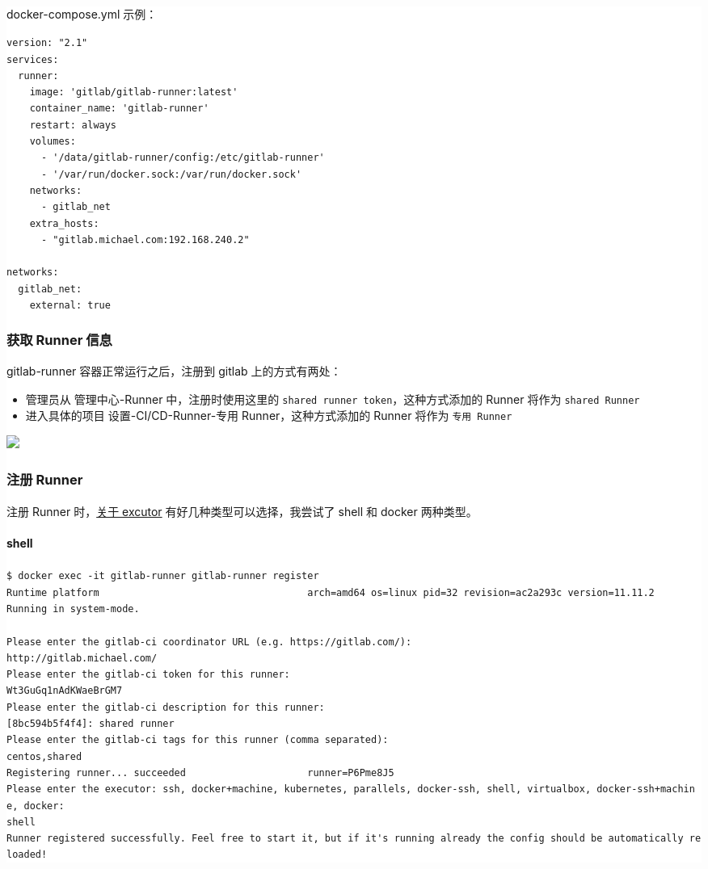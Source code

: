 docker-compose.yml 示例：

```shell
version: "2.1"
services:
  runner:
    image: 'gitlab/gitlab-runner:latest'
    container_name: 'gitlab-runner'
    restart: always
    volumes:
      - '/data/gitlab-runner/config:/etc/gitlab-runner'
      - '/var/run/docker.sock:/var/run/docker.sock'
    networks:
      - gitlab_net
    extra_hosts:
      - "gitlab.michael.com:192.168.240.2"

networks:
  gitlab_net:
    external: true
```

### 获取 Runner 信息

gitlab-runner 容器正常运行之后，注册到 gitlab 上的方式有两处：

- 管理员从 管理中心-Runner 中，注册时使用这里的 `shared runner token`，这种方式添加的 Runner 将作为 `shared Runner`
- 进入具体的项目 设置-CI/CD-Runner-专用 Runner，这种方式添加的 Runner 将作为 `专用 Runner`

![](https://ws1.sinaimg.cn/mw690/6d9475f6ly1g41yzy7i10j20z50e741d.jpg)

### 注册 Runner

注册 Runner 时，[关于 excutor](https://docs.gitlab.com/runner/executors/README.html) 有好几种类型可以选择，我尝试了 shell 和 docker 两种类型。

#### shell

```shell
$ docker exec -it gitlab-runner gitlab-runner register
Runtime platform                                    arch=amd64 os=linux pid=32 revision=ac2a293c version=11.11.2
Running in system-mode.

Please enter the gitlab-ci coordinator URL (e.g. https://gitlab.com/):
http://gitlab.michael.com/
Please enter the gitlab-ci token for this runner:
Wt3GuGq1nAdKWaeBrGM7
Please enter the gitlab-ci description for this runner:
[8bc594b5f4f4]: shared runner
Please enter the gitlab-ci tags for this runner (comma separated):
centos,shared
Registering runner... succeeded                     runner=P6Pme8J5
Please enter the executor: ssh, docker+machine, kubernetes, parallels, docker-ssh, shell, virtualbox, docker-ssh+machine, docker:
shell
Runner registered successfully. Feel free to start it, but if it's running already the config should be automatically reloaded!
```
